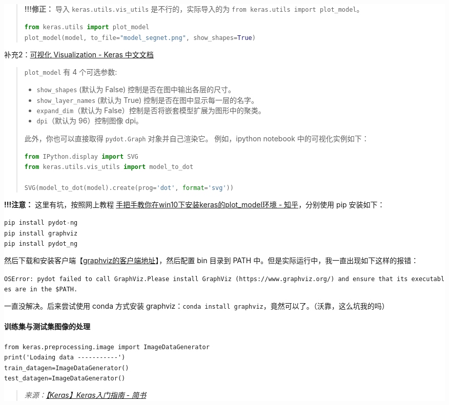 >
> **!!!修正：** 导入 `keras.utils.vis_utils`  是不行的，实际导入的为 `from keras.utils import plot_model`。
>
> ``` python
> from keras.utils import plot_model
> plot_model(model, to_file="model_segnet.png", show_shapes=True)
> ```

补充2：[可视化 Visualization - Keras 中文文档](<https://keras.io/zh/visualization/>)

> `plot_model` 有 4 个可选参数:
>
> - `show_shapes` (默认为 False) 控制是否在图中输出各层的尺寸。
> - `show_layer_names` (默认为 True) 控制是否在图中显示每一层的名字。
> - `expand_dim`（默认为 False）控制是否将嵌套模型扩展为图形中的聚类。
> - `dpi`（默认为 96）控制图像 dpi。
>
> 此外，你也可以直接取得 `pydot.Graph` 对象并自己渲染它。 例如，ipython notebook 中的可视化实例如下：
>
> ``` python
> from IPython.display import SVG
> from keras.utils.vis_utils import model_to_dot
> 
> SVG(model_to_dot(model).create(prog='dot', format='svg'))
> ```

**!!!注意：** 这里有坑，按照网上教程 [手把手教你在win10下安装keras的plot_model环境 - 知乎](<https://zhuanlan.zhihu.com/p/32007274>)，分别使用 pip 安装如下：

``` python
pip install pydot-ng 
pip install graphviz
pip install pydot_ng
```

然后下载和安装客户端【[graphviz的客户端地址](<https://graphviz.gitlab.io/_pages/Download/Download_windows.html>)】，然后配置 bin 目录到 PATH 中。但是实际运行中，我一直出现如下这样的报错：

``` xml
OSError: pydot failed to call GraphViz.Please install GraphViz (https://www.graphviz.org/) and ensure that its executables are in the $PATH. 
```

一直没解决。后来尝试使用 conda 方式安装 graphviz：`conda install graphviz`，竟然可以了。（沃靠，这么坑我的吗）


#### 训练集与测试集图像的处理

```
from keras.preprocessing.image import ImageDataGenerator
print('Lodaing data -----------')
train_datagen=ImageDataGenerator()
test_datagen=ImageDataGenerator()
```

> *来源：[【Keras】Keras入门指南 - 简书](https://www.jianshu.com/p/e9c1e68a615e)*
